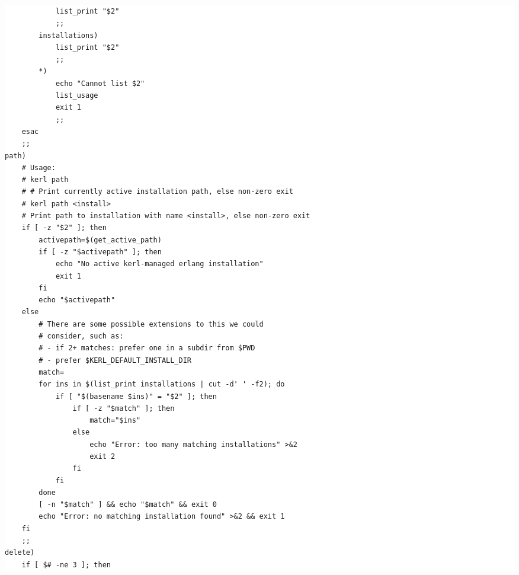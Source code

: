                 list_print "$2"
                ;;
            installations)
                list_print "$2"
                ;;
            *)
                echo "Cannot list $2"
                list_usage
                exit 1
                ;;
        esac
        ;;
    path)
        # Usage:
        # kerl path
        # # Print currently active installation path, else non-zero exit
        # kerl path <install>
        # Print path to installation with name <install>, else non-zero exit
        if [ -z "$2" ]; then
            activepath=$(get_active_path)
            if [ -z "$activepath" ]; then
                echo "No active kerl-managed erlang installation"
                exit 1
            fi
            echo "$activepath"
        else
            # There are some possible extensions to this we could
            # consider, such as:
            # - if 2+ matches: prefer one in a subdir from $PWD
            # - prefer $KERL_DEFAULT_INSTALL_DIR
            match=
            for ins in $(list_print installations | cut -d' ' -f2); do
                if [ "$(basename $ins)" = "$2" ]; then
                    if [ -z "$match" ]; then
                        match="$ins"
                    else
                        echo "Error: too many matching installations" >&2
                        exit 2
                    fi
                fi
            done
            [ -n "$match" ] && echo "$match" && exit 0
            echo "Error: no matching installation found" >&2 && exit 1
        fi
        ;;
    delete)
        if [ $# -ne 3 ]; then